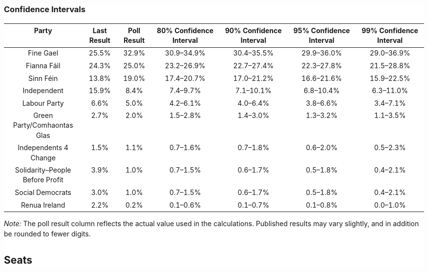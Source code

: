 ### Confidence Intervals

| Party | Last Result | Poll Result | 80% Confidence Interval | 90% Confidence Interval | 95% Confidence Interval | 99% Confidence Interval |
|:-----:|:-----------:|:-----------:|:-----------------------:|:-----------------------:|:-----------------------:|:-----------------------:|
| Fine Gael | 25.5% | 32.9% | 30.9–34.9% |30.4–35.5% |29.9–36.0% |29.0–36.9% |
| Fianna Fáil | 24.3% | 25.0% | 23.2–26.9% |22.7–27.4% |22.3–27.8% |21.5–28.8% |
| Sinn Féin | 13.8% | 19.0% | 17.4–20.7% |17.0–21.2% |16.6–21.6% |15.9–22.5% |
| Independent | 15.9% | 8.4% | 7.4–9.7% |7.1–10.1% |6.8–10.4% |6.3–11.0% |
| Labour Party | 6.6% | 5.0% | 4.2–6.1% |4.0–6.4% |3.8–6.6% |3.4–7.1% |
| Green Party/Comhaontas Glas | 2.7% | 2.0% | 1.5–2.8% |1.4–3.0% |1.3–3.2% |1.1–3.5% |
| Independents 4 Change | 1.5% | 1.1% | 0.7–1.6% |0.7–1.8% |0.6–2.0% |0.5–2.3% |
| Solidarity–People Before Profit | 3.9% | 1.0% | 0.7–1.5% |0.6–1.7% |0.5–1.8% |0.4–2.1% |
| Social Democrats | 3.0% | 1.0% | 0.7–1.5% |0.6–1.7% |0.5–1.8% |0.4–2.1% |
| Renua Ireland | 2.2% | 0.2% | 0.1–0.6% |0.1–0.7% |0.1–0.8% |0.0–1.0% |

*Note:* The poll result column reflects the actual value used in the calculations. Published results may vary slightly, and in addition be rounded to fewer digits.

## Seats

